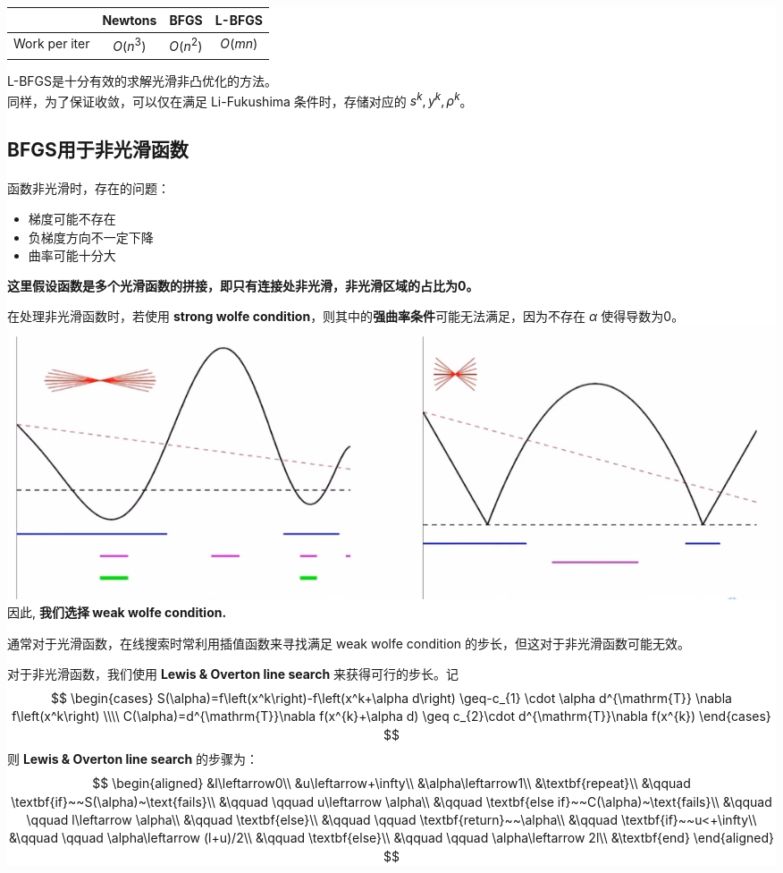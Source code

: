 |  | Newtons | BFGS | L-BFGS |
| :---: | :---: | :---: | :---: |
| Work per iter | $O(n^3)$ | $O(n^2)$ | $O(mn)$ |

L-BFGS是十分有效的求解光滑非凸优化的方法。  
同样，为了保证收敛，可以仅在满足 Li-Fukushima 条件时，存储对应的 $s^k,y^k,\rho^k$。

## BFGS用于非光滑函数
函数非光滑时，存在的问题：
+ 梯度可能不存在
+ 负梯度方向不一定下降
+ 曲率可能十分大

**这里假设函数是多个光滑函数的拼接，即只有连接处非光滑，非光滑区域的占比为0。**

在处理非光滑函数时，若使用 **strong wolfe condition**，则其中的**强曲率条件**可能无法满足，因为不存在 $\alpha$ 使得导数为0。
![](../Resource/bfgs_method_img_5.png)
因此, **我们选择 weak wolfe condition.**

通常对于光滑函数，在线搜索时常利用插值函数来寻找满足 weak wolfe condition 的步长，但这对于非光滑函数可能无效。

对于非光滑函数，我们使用 **Lewis & Overton line search** 来获得可行的步长。记
$$
\begin{cases}
S(\alpha)=f\left(x^k\right)-f\left(x^k+\alpha d\right) \geq-c_{1} \cdot \alpha d^{\mathrm{T}} \nabla f\left(x^k\right) \\\\
C(\alpha)=d^{\mathrm{T}}\nabla f(x^{k}+\alpha d) \geq c_{2}\cdot d^{\mathrm{T}}\nabla f(x^{k})
\end{cases}
$$
则 **Lewis & Overton line search** 的步骤为：
$$
\begin{aligned}
&l\leftarrow0\\
&u\leftarrow+\infty\\
&\alpha\leftarrow1\\
&\textbf{repeat}\\
&\qquad \textbf{if}~~S(\alpha)~\text{fails}\\
&\qquad \qquad u\leftarrow \alpha\\
&\qquad \textbf{else if}~~C(\alpha)~\text{fails}\\
&\qquad \qquad l\leftarrow \alpha\\
&\qquad \textbf{else}\\
&\qquad \qquad \textbf{return}~~\alpha\\
&\qquad \textbf{if}~~u<+\infty\\
&\qquad \qquad \alpha\leftarrow (l+u)/2\\
&\qquad \textbf{else}\\
&\qquad \qquad \alpha\leftarrow 2l\\
&\textbf{end}
\end{aligned}
$$
